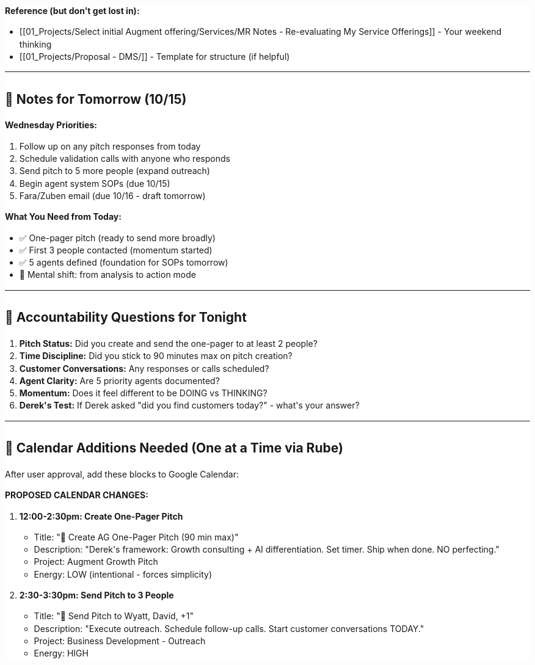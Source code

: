 **Reference (but don't get lost in):**
- [[01_Projects/Select initial Augment offering/Services/MR Notes - Re-evaluating My Service Offerings]] - Your weekend thinking
- [[01_Projects/Proposal - DMS/]] - Template for structure (if helpful)

---

## 🔄 Notes for Tomorrow (10/15)

**Wednesday Priorities:**
1. Follow up on any pitch responses from today
2. Schedule validation calls with anyone who responds
3. Send pitch to 5 more people (expand outreach)
4. Begin agent system SOPs (due 10/15)
5. Fara/Zuben email (due 10/16 - draft tomorrow)

**What You Need from Today:**
- ✅ One-pager pitch (ready to send more broadly)
- ✅ First 3 people contacted (momentum started)
- ✅ 5 agents defined (foundation for SOPs tomorrow)
- 💪 Mental shift: from analysis to action mode

---

## 📝 Accountability Questions for Tonight

1. **Pitch Status:** Did you create and send the one-pager to at least 2 people?
2. **Time Discipline:** Did you stick to 90 minutes max on pitch creation?
3. **Customer Conversations:** Any responses or calls scheduled?
4. **Agent Clarity:** Are 5 priority agents documented?
5. **Momentum:** Does it feel different to be DOING vs THINKING?
6. **Derek's Test:** If Derek asked "did you find customers today?" - what's your answer?

---

## 🎯 Calendar Additions Needed (One at a Time via Rube)

After user approval, add these blocks to Google Calendar:

**PROPOSED CALENDAR CHANGES:**

1. **12:00-2:30pm: Create One-Pager Pitch**
   - Title: "🎯 Create AG One-Pager Pitch (90 min max)"
   - Description: "Derek's framework: Growth consulting + AI differentiation. Set timer. Ship when done. NO perfecting."
   - Project: Augment Growth Pitch
   - Energy: LOW (intentional - forces simplicity)

2. **2:30-3:30pm: Send Pitch to 3 People**
   - Title: "🎯 Send Pitch to Wyatt, David, +1"
   - Description: "Execute outreach. Schedule follow-up calls. Start customer conversations TODAY."
   - Project: Business Development - Outreach
   - Energy: HIGH
